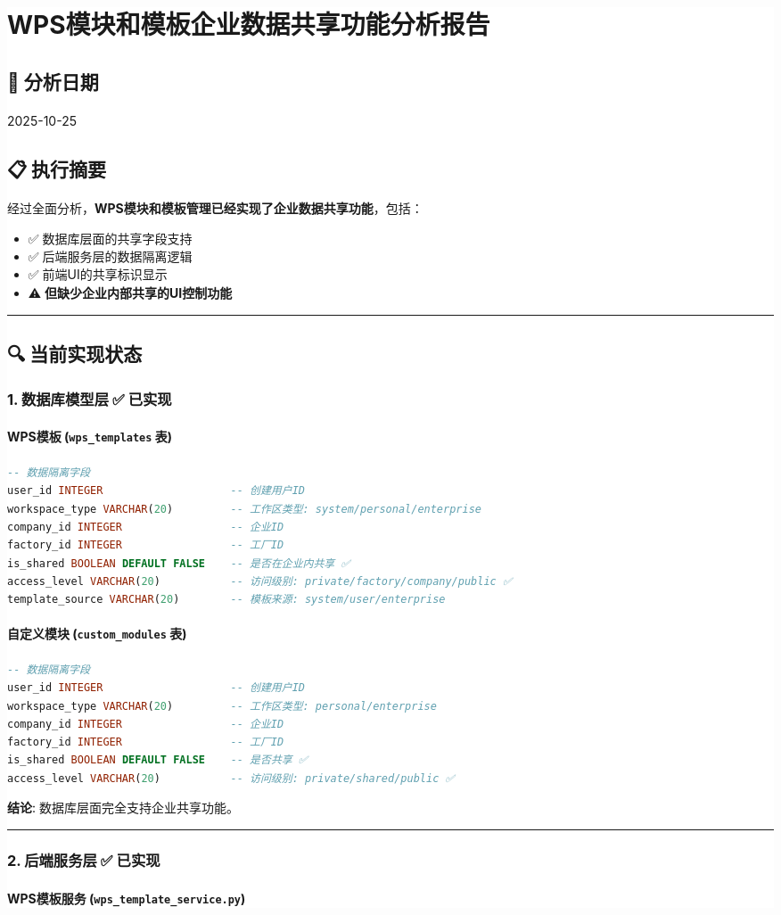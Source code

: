 # WPS模块和模板企业数据共享功能分析报告

## 📅 分析日期
2025-10-25

## 📋 执行摘要

经过全面分析，**WPS模块和模板管理已经实现了企业数据共享功能**，包括：
- ✅ 数据库层面的共享字段支持
- ✅ 后端服务层的数据隔离逻辑
- ✅ 前端UI的共享标识显示
- ⚠️ **但缺少企业内部共享的UI控制功能**

---

## 🔍 当前实现状态

### 1. 数据库模型层 ✅ 已实现

#### WPS模板 (`wps_templates` 表)
```sql
-- 数据隔离字段
user_id INTEGER                    -- 创建用户ID
workspace_type VARCHAR(20)         -- 工作区类型: system/personal/enterprise
company_id INTEGER                 -- 企业ID
factory_id INTEGER                 -- 工厂ID
is_shared BOOLEAN DEFAULT FALSE    -- 是否在企业内共享 ✅
access_level VARCHAR(20)           -- 访问级别: private/factory/company/public ✅
template_source VARCHAR(20)        -- 模板来源: system/user/enterprise
```

#### 自定义模块 (`custom_modules` 表)
```sql
-- 数据隔离字段
user_id INTEGER                    -- 创建用户ID
workspace_type VARCHAR(20)         -- 工作区类型: personal/enterprise
company_id INTEGER                 -- 企业ID
factory_id INTEGER                 -- 工厂ID
is_shared BOOLEAN DEFAULT FALSE    -- 是否共享 ✅
access_level VARCHAR(20)           -- 访问级别: private/shared/public ✅
```

**结论**: 数据库层面完全支持企业共享功能。

---

### 2. 后端服务层 ✅ 已实现

#### WPS模板服务 (`wps_template_service.py`)
